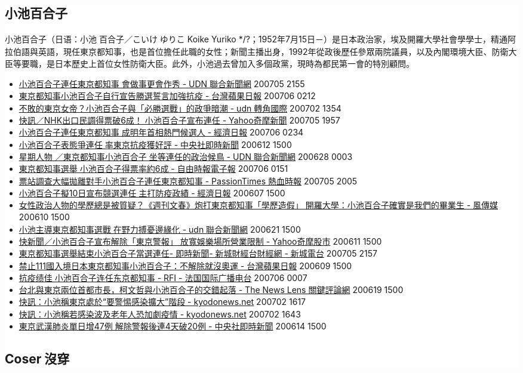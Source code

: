 ## 小池百合子

小池百合子（日语：小池 百合子／こいけ ゆりこ Koike Yuriko */?；1952年7月15日－）是日本政治家，埃及開羅大學社會學學士，精通阿拉伯語與英語，現任東京都知事，也是首位擔任此職的女性；新聞主播出身，1992年從政後歷任參眾兩院議員，以及內閣環境大臣、防衛大臣等要職，是日本歷史上首位女性防衛大臣。此外，小池過去曾加入多個政黨，現時為都民第一會的特別顧問。
- [小池百合子連任東京都知事 會做事更會作秀 - UDN 聯合新聞網](https://udn.com/news/story/6809/4680617 "小池百合子連任東京都知事 會做事更會作秀 - UDN 聯合新聞網") 200705 2155
- [東京都知事小池百合子自行宣告勝選誓言加強抗疫 - 台灣蘋果日報](https://tw.appledaily.com/international/20200705/IRGBQSXMR6COYUZRZFTNNIDX6M/ "東京都知事小池百合子自行宣告勝選誓言加強抗疫 - 台灣蘋果日報") 200706 0212
- [不敗的東京女帝？小池百合子與「必勝選戰」的政爭暗潮 - udn 轉角國際](https://global.udn.com/global_vision/story/8663/4668696 "不敗的東京女帝？小池百合子與「必勝選戰」的政爭暗潮 - udn 轉角國際") 200702 1354
- [快訊／NHK出口民調得票破6成！ 小池百合子宣布連任 - Yahoo奇摩新聞](https://tw.news.yahoo.com/%E5%BF%AB%E8%A8%8A-nhk%E5%87%BA%E5%8F%A3%E6%B0%91%E8%AA%BF%E5%BE%97%E7%A5%A8%E7%A0%B46%E6%88%90-%E5%B0%8F%E6%B1%A0%E7%99%BE%E5%90%88%E5%AD%90%E5%AE%A3%E5%B8%83%E9%80%A3%E4%BB%BB-115733955.html "快訊／NHK出口民調得票破6成！ 小池百合子宣布連任 - Yahoo奇摩新聞") 200705 1957
- [小池百合子連任東京都知事 成明年首相熱門候選人 - 經濟日報](https://money.udn.com/money/story/5602/4680826 "小池百合子連任東京都知事 成明年首相熱門候選人 - 經濟日報") 200706 0234
- [小池百合子表態爭連任 率東京抗疫獲好評 - 中央社即時新聞](https://www.cna.com.tw/news/firstnews/202006120251.aspx "小池百合子表態爭連任 率東京抗疫獲好評 - 中央社即時新聞") 200612 1500
- [星期人物 ／東京都知事小池百合子 坐等連任的政治候鳥 - UDN 聯合新聞網](https://udn.com/news/story/6809/4663749 "星期人物 ／東京都知事小池百合子 坐等連任的政治候鳥 - UDN 聯合新聞網") 200628 0003
- [東京都知事選舉 小池百合子得票率約6成 - 自由時報電子報](https://m.ltn.com.tw/news/world/breakingnews/3219030 "東京都知事選舉 小池百合子得票率約6成 - 自由時報電子報") 200706 0151
- [票站調查大幅拋離對手小池百合子連任東京都知事 - PassionTimes 熱血時報](http://www.passiontimes.hk/article/07-05-2020/64203 "票站調查大幅拋離對手小池百合子連任東京都知事 - PassionTimes 熱血時報") 200705 2005
- [小池百合子擬10日宣布競選連任 主打防疫政績 - 經濟日報](https://money.udn.com/money/story/5599/4619005 "小池百合子擬10日宣布競選連任 主打防疫政績 - 經濟日報") 200607 1500
- [女性政治人物的學歷總是被質疑？《週刊文春》炮打東京都知事「學歷造假」 開羅大學：小池百合子確實是我們的畢業生 - 風傳媒](https://www.storm.mg/article/2749382 "女性政治人物的學歷總是被質疑？《週刊文春》炮打東京都知事「學歷造假」 開羅大學：小池百合子確實是我們的畢業生 - 風傳媒") 200610 1500
- [小池主導東京都知事選戰 在野力搏憂邊緣化 - udn 聯合新聞網](https://udn.com/news/story/6809/4650376 "小池主導東京都知事選戰 在野力搏憂邊緣化 - udn 聯合新聞網") 200621 1500
- [快新聞／小池百合子宣布解除「東京警報」 放寬娛樂場所營業限制 - Yahoo奇摩股市](https://tw.stock.yahoo.com/news/%E5%BF%AB%E6%96%B0%E8%81%9E-%E5%B0%8F%E6%B1%A0%E7%99%BE%E5%90%88%E5%AD%90%E5%AE%A3%E5%B8%83%E8%A7%A3%E9%99%A4-%E6%9D%B1%E4%BA%AC%E8%AD%A6%E5%A0%B1-%E6%94%BE%E5%AF%AC%E5%A8%9B%E6%A8%82%E5%A0%B4%E6%89%80%E7%87%9F%E6%A5%AD%E9%99%90%E5%88%B6-132927908.html "快新聞／小池百合子宣布解除「東京警報」 放寬娛樂場所營業限制 - Yahoo奇摩股市") 200611 1500
- [東京都知事選舉結束小池百合子當選連任- 即時新聞- 新城財經台財經網 - 新城電台](http://www.metroradio.com.hk/news/live.aspx?SearchText=&NewsId=20200705215758&page=0 "東京都知事選舉結束小池百合子當選連任- 即時新聞- 新城財經台財經網 - 新城電台") 200705 2157
- [禁止111國入境日本東京都知事小池百合子：不解除就沒奧運 - 台灣蘋果日報](https://tw.appledaily.com/sports/20200609/C4W6PJYGDGQK3EOTEM4ODQ7LYQ/ "禁止111國入境日本東京都知事小池百合子：不解除就沒奧運 - 台灣蘋果日報") 200609 1500
- [抗疫绩佳 小池百合子连任东京都知事 - RFI - 法国国际广播电台](http://www.rfi.fr/cn/%E6%94%BF%E6%B2%BB/20200705-%E6%8A%97%E7%96%AB%E7%BB%A9%E4%BD%B3-%E5%B0%8F%E6%B1%A0%E7%99%BE%E5%90%88%E5%AD%90%E8%BF%9E%E4%BB%BB%E4%B8%9C%E4%BA%AC%E9%83%BD%E7%9F%A5%E4%BA%8B "抗疫绩佳 小池百合子连任东京都知事 - RFI - 法国国际广播电台") 200706 0007
- [台北與東京兩位首都市長，柯文哲與小池百合子的交錯起落 - The News Lens 關鍵評論網](https://www.thenewslens.com/article/136645 "台北與東京兩位首都市長，柯文哲與小池百合子的交錯起落 - The News Lens 關鍵評論網") 200619 1500
- [快訊：小池稱東京處於“要警惕感染擴大”階段 - kyodonews.net](https://tchina.kyodonews.net/news/2020/07/c5dbfceebbca.html "快訊：小池稱東京處於“要警惕感染擴大”階段 - kyodonews.net") 200702 1617
- [快訊：小池稱若感染波及老年人恐加劇疫情 - kyodonews.net](https://tchina.kyodonews.net/news/2020/07/0dfd3731297f.html "快訊：小池稱若感染波及老年人恐加劇疫情 - kyodonews.net") 200702 1643
- [東京武漢肺炎單日增47例 解除警報後連4天破20例 - 中央社即時新聞](https://www.cna.com.tw/news/firstnews/202006140110.aspx "東京武漢肺炎單日增47例 解除警報後連4天破20例 - 中央社即時新聞") 200614 1500

## Coser 沒穿

